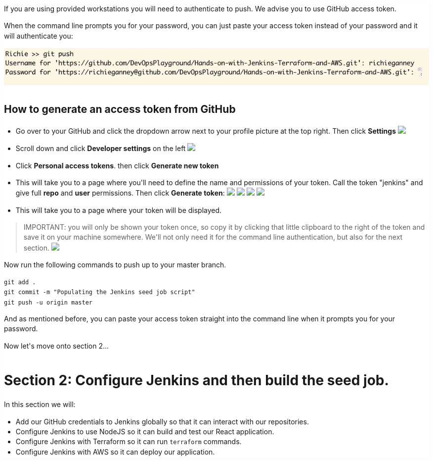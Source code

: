 If you are using provided workstations you will need to authenticate to push. We advise you to use GitHub access token.

When the command line prompts you for your password, you can just paste your access token instead of your password and it will authenticate you:

![](readme_images/git_push.png)

## How to generate an access token from GitHub

- Go over to your GitHub and click the dropdown arrow next to your profile picture at the top right. Then click **Settings**
![](readme_images/gh.png)

- Scroll down and click **Developer settings** on the left
![](readme_images/dev_settings.png)
- Click **Personal access tokens**. then click **Generate new token**
- This will take you to a page where you'll need to define the name and permissions of your token. Call the token "jenkins" and give full **repo** and **user** permissions. Then click **Generate token**:
![](readme_images/note.png)
![](readme_images/repo.png)
![](readme_images/user.png)
![](readme_images/gen.png)
- This will take you to a page where your token will be displayed.
> IMPORTANT: you will only be shown your token once, so copy it by clicking that little clipboard to the right of the token and save it on your machine somewhere. We'll not only need it for the command line authentication, but also for the next section.
![](readme_images/token.png)

Now run the following commands to push up to your master branch.
```
git add .
git commit -m "Populating the Jenkins seed job script"
git push -u origin master
```
And as mentioned before, you can paste your access token straight into the command line when it prompts you for your password.

Now let's move onto section 2...

# Section 2: Configure Jenkins and then build the seed job.

In this section we will:
- Add our GitHub credentials to Jenkins globally so that it can interact with our repositories.  
- Configure Jenkins to use NodeJS so it can build and test our React application.
- Configure Jenkins with Terraform so it can run `terraform` commands.
- Configure Jenkins with AWS so it can deploy our application.
